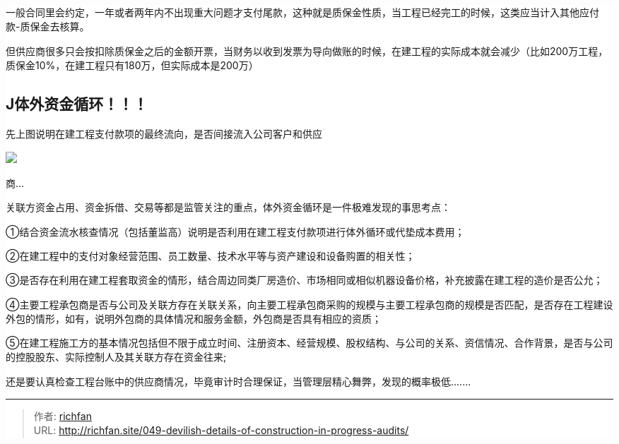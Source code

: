 一般合同里会约定，一年或者两年内不出现重大问题才支付尾款，这种就是质保金性质，当工程已经完工的时候，这类应当计入其他应付款-质保金去核算。

但供应商很多只会按扣除质保金之后的金额开票，当财务以收到发票为导向做账的时候，在建工程的实际成本就会减少（比如200万工程，质保金10%，在建工程只有180万，但实际成本是200万）

## J体外资金循环！！！

先上图说明在建工程支付款项的最终流向，是否间接流入公司客户和供应

![](https://jsd.cdn.zzko.cn/gh/richffan/img@main/obsidian/IPO/049-在建工程审计的魔鬼细节_2.webp)

商...

关联方资金占用、资金拆借、交易等都是监管关注的重点，体外资金循环是一件极难发现的事思考点：

①结合资金流水核查情况（包括董监高）说明是否利用在建工程支付款项进行体外循环或代垫成本费用；

②在建工程中的支付对象经营范围、员工数量、技术水平等与资产建设和设备购置的相关性；

③是否存在利用在建工程套取资金的情形，结合周边同类厂房造价、市场相同或相似机器设备价格，补充披露在建工程的造价是否公允；

④主要工程承包商是否与公司及关联方存在关联关系，向主要工程承包商采购的规模与主要工程承包商的规模是否匹配，是否存在工程建设外包的情形，如有，说明外包商的具体情况和服务金额，外包商是否具有相应的资质；

⑤在建工程施工方的基本情况包括但不限于成立时间、注册资本、经营规模、股权结构、与公司的关系、资信情况、合作背景，是否与公司的控股股东、实际控制人及其关联方存在资金往来;

还是要认真检查工程台账中的供应商情况，毕竟审计时合理保证，当管理层精心舞弊，发现的概率极低.......

---

> 作者: [richfan](https://richfan.site/)  
> URL: http://richfan.site/049-devilish-details-of-construction-in-progress-audits/  

